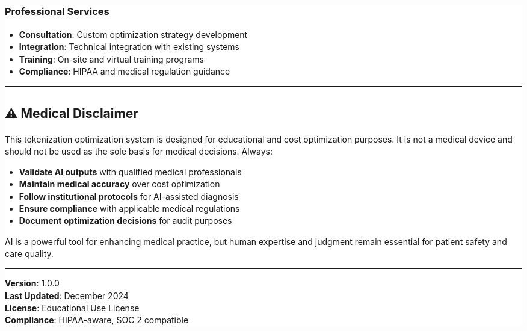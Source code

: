 ### Professional Services
- **Consultation**: Custom optimization strategy development
- **Integration**: Technical integration with existing systems
- **Training**: On-site and virtual training programs
- **Compliance**: HIPAA and medical regulation guidance

---

## ⚠️ Medical Disclaimer

This tokenization optimization system is designed for educational and cost optimization purposes. It is not a medical device and should not be used as the sole basis for medical decisions. Always:

- **Validate AI outputs** with qualified medical professionals
- **Maintain medical accuracy** over cost optimization
- **Follow institutional protocols** for AI-assisted diagnosis
- **Ensure compliance** with applicable medical regulations
- **Document optimization decisions** for audit purposes

AI is a powerful tool for enhancing medical practice, but human expertise and judgment remain essential for patient safety and care quality.

---

**Version**: 1.0.0  
**Last Updated**: December 2024  
**License**: Educational Use License  
**Compliance**: HIPAA-aware, SOC 2 compatible
